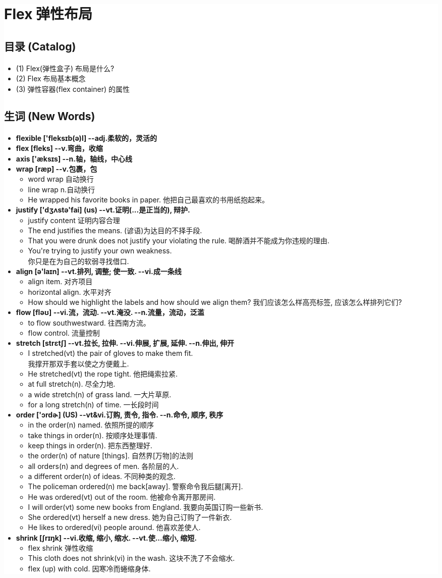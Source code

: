 # Flex 弹性布局

## 目录 (Catalog)
- (1) Flex(弹性盒子) 布局是什么?
- (2) Flex 布局基本概念
- (3) 弹性容器(flex container) 的属性


## 生词 (New Words)
- **flexible ['fleksɪb(ə)l] --adj.柔软的，灵活的**
- **flex [fleks]  --v.弯曲，收缩**
- **axis ['æksɪs] --n.轴，轴线，中心线**
- **wrap [ræp] --v.包裹，包**
    + word wrap 自动换行
    + line wrap  n.自动换行
    + He wrapped his favorite books in paper.
      他把自己最喜欢的书用纸抱起来。
- **justify ['dʒʌstə'fai] (us) --vt.证明(...是正当的), 辩护.**
    + justify content 证明内容合理
    + The end justifies the means. (谚语)为达目的不择手段.
    + That you were drunk does not justify your violating the rule.
      喝醉酒并不能成为你违规的理由.
    + You're trying to justify your own weakness.  
      你只是在为自己的软弱寻找借口.
- **align [ə'laɪn] --vt.排列, 调整; 使一致. --vi.成一条线**
    + align item. 对齐项目
    + horizontal align. 水平对齐
    + How should we highlight the labels and how should we align them?
      我们应该怎么样高亮标签, 应该怎么样排列它们?
- **flow [fləʊ] --vi.流，流动. --vt.淹没. --n.流量，流动，泛滥**
    + to flow southwestward. 往西南方流。
    + flow control. 流量控制
- **stretch [strɛtʃ] --vt.拉长, 拉伸. --vi.伸展, 扩展, 延伸. --n.伸出, 伸开**
    + I stretched(vt) the pair of gloves to make them fit.  
      我撑开那双手套以使之方便戴上.
    + He stretched(vt) the rope tight. 他把绳索拉紧.
    + at full stretch(n). 尽全力地.
    + a wide stretch(n) of grass land. 一大片草原.
    + for a long stretch(n) of time. 一长段时间
- **order ['ɔrdɚ] (US) --vt&vi.订购, 责令, 指令. --n.命令, 顺序, 秩序**
    + in the order(n) named. 依照所提的顺序
    + take things in order(n). 按顺序处理事情.
    + keep things in order(n). 把东西整理好.
    + the order(n) of nature [things]. 自然界[万物]的法则
    + all orders(n) and degrees of men. 各阶层的人.
    + a different order(n) of ideas. 不同种类的观念.
    + The policeman ordered(n) me back[away]. 警察命令我后腿[离开].
    + He was ordered(vt) out of the room. 他被命令离开那房间.
    + I will order(vt) some new books from England. 我要向英国订购一些新书.
    + She ordered(vt) herself a new dress. 她为自己订购了一件新衣.
    + He likes to ordered(vi) people around. 他喜欢差使人.
- **shrink [ʃrɪŋk] --vi.收缩, 缩小, 缩水. --vt.使...缩小, 缩短.**
    + flex shrink 弹性收缩
    + This cloth does not shrink(vi) in the wash. 这块不洗了不会缩水.
    + flex (up) with cold. 因寒冷而蜷缩身体.

